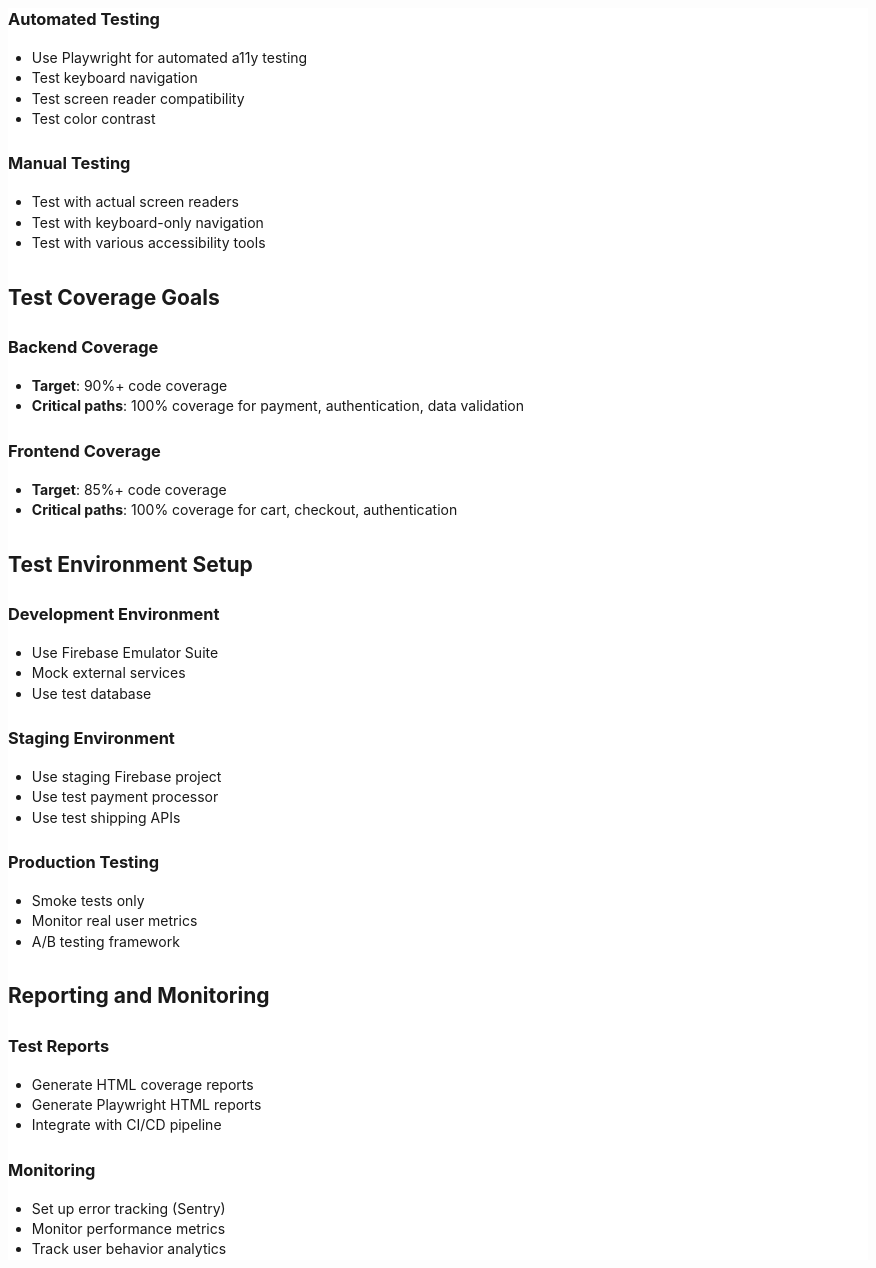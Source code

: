 ### Automated Testing
- Use Playwright for automated a11y testing
- Test keyboard navigation
- Test screen reader compatibility
- Test color contrast

### Manual Testing
- Test with actual screen readers
- Test with keyboard-only navigation
- Test with various accessibility tools

## Test Coverage Goals

### Backend Coverage
- **Target**: 90%+ code coverage
- **Critical paths**: 100% coverage for payment, authentication, data validation

### Frontend Coverage
- **Target**: 85%+ code coverage
- **Critical paths**: 100% coverage for cart, checkout, authentication

## Test Environment Setup

### Development Environment
- Use Firebase Emulator Suite
- Mock external services
- Use test database

### Staging Environment
- Use staging Firebase project
- Use test payment processor
- Use test shipping APIs

### Production Testing
- Smoke tests only
- Monitor real user metrics
- A/B testing framework

## Reporting and Monitoring

### Test Reports
- Generate HTML coverage reports
- Generate Playwright HTML reports
- Integrate with CI/CD pipeline

### Monitoring
- Set up error tracking (Sentry)
- Monitor performance metrics
- Track user behavior analytics
